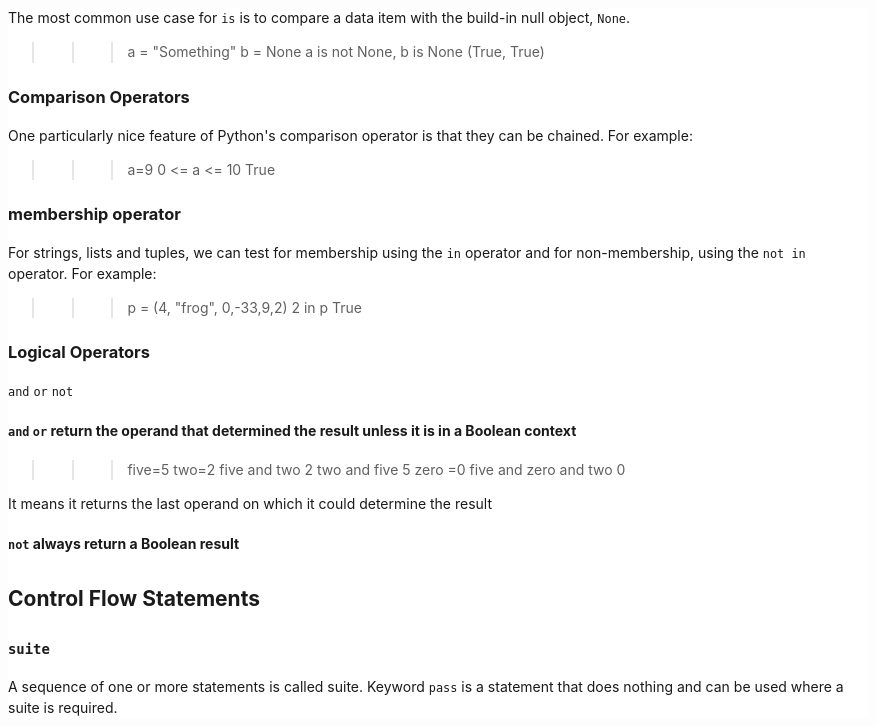 The most common use case for `is` is to compare a data item with the build-in null object, `None`.

>>> a = "Something"
>>> b = None
>>> a is not None, b is None
(True, True)

### Comparison Operators

One particularly nice feature of Python's comparison operator is that they can be chained. For
example:

>>> a=9
>>> 0 <= a <= 10
True

### membership operator

For strings, lists and tuples, we can test for membership using the `in` operator and for
non-membership, using the `not in` operator. For example:

>>> p = (4, "frog", 0,-33,9,2)
>>> 2 in p
True


### Logical Operators

`and` `or` `not`

#### `and` `or` return the operand that determined the result unless it is in a Boolean context
>>> five=5
>>> two=2
>>> five and two
2
>>> two and five
5
>>> zero =0
>>> five and zero and two
0

It means it returns the last operand on which it could determine the result

#### `not` always return a Boolean result

## Control Flow Statements

### `suite`

A sequence of one or more statements is called suite. Keyword `pass` is a statement that does nothing
and can be used where a suite is required.
